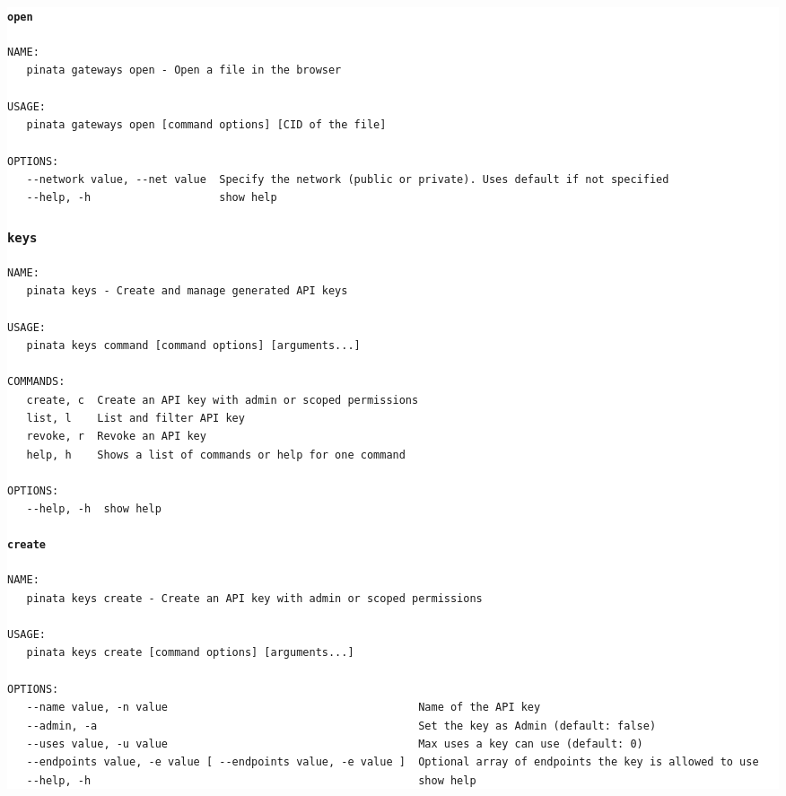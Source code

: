 #### `open`

```
NAME:
   pinata gateways open - Open a file in the browser

USAGE:
   pinata gateways open [command options] [CID of the file]

OPTIONS:
   --network value, --net value  Specify the network (public or private). Uses default if not specified
   --help, -h                    show help
```

### `keys`

```
NAME:
   pinata keys - Create and manage generated API keys

USAGE:
   pinata keys command [command options] [arguments...]

COMMANDS:
   create, c  Create an API key with admin or scoped permissions
   list, l    List and filter API key
   revoke, r  Revoke an API key
   help, h    Shows a list of commands or help for one command

OPTIONS:
   --help, -h  show help
```

#### `create`

```
NAME:
   pinata keys create - Create an API key with admin or scoped permissions

USAGE:
   pinata keys create [command options] [arguments...]

OPTIONS:
   --name value, -n value                                       Name of the API key
   --admin, -a                                                  Set the key as Admin (default: false)
   --uses value, -u value                                       Max uses a key can use (default: 0)
   --endpoints value, -e value [ --endpoints value, -e value ]  Optional array of endpoints the key is allowed to use
   --help, -h                                                   show help
```
